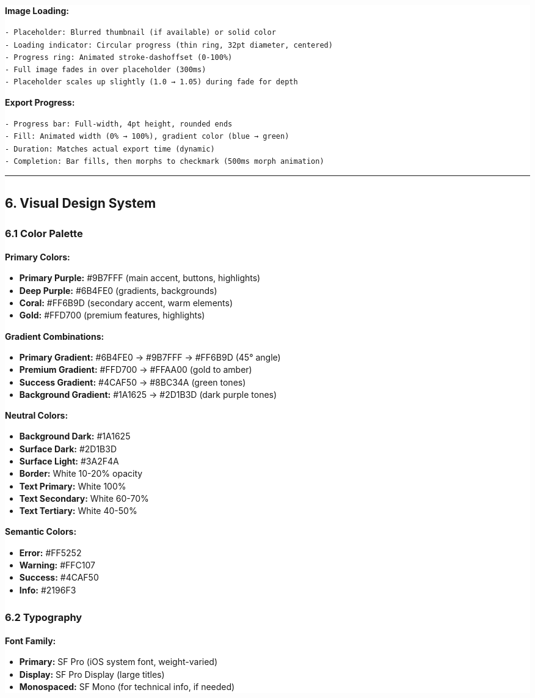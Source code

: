 **Image Loading:**
```
- Placeholder: Blurred thumbnail (if available) or solid color
- Loading indicator: Circular progress (thin ring, 32pt diameter, centered)
- Progress ring: Animated stroke-dashoffset (0-100%)
- Full image fades in over placeholder (300ms)
- Placeholder scales up slightly (1.0 → 1.05) during fade for depth
```

**Export Progress:**
```
- Progress bar: Full-width, 4pt height, rounded ends
- Fill: Animated width (0% → 100%), gradient color (blue → green)
- Duration: Matches actual export time (dynamic)
- Completion: Bar fills, then morphs to checkmark (500ms morph animation)
```

---

## 6. Visual Design System

### 6.1 Color Palette

**Primary Colors:**
- **Primary Purple:** #9B7FFF (main accent, buttons, highlights)
- **Deep Purple:** #6B4FE0 (gradients, backgrounds)
- **Coral:** #FF6B9D (secondary accent, warm elements)
- **Gold:** #FFD700 (premium features, highlights)

**Gradient Combinations:**
- **Primary Gradient:** #6B4FE0 → #9B7FFF → #FF6B9D (45° angle)
- **Premium Gradient:** #FFD700 → #FFAA00 (gold to amber)
- **Success Gradient:** #4CAF50 → #8BC34A (green tones)
- **Background Gradient:** #1A1625 → #2D1B3D (dark purple tones)

**Neutral Colors:**
- **Background Dark:** #1A1625
- **Surface Dark:** #2D1B3D
- **Surface Light:** #3A2F4A
- **Border:** White 10-20% opacity
- **Text Primary:** White 100%
- **Text Secondary:** White 60-70%
- **Text Tertiary:** White 40-50%

**Semantic Colors:**
- **Error:** #FF5252
- **Warning:** #FFC107
- **Success:** #4CAF50
- **Info:** #2196F3

### 6.2 Typography

**Font Family:**
- **Primary:** SF Pro (iOS system font, weight-varied)
- **Display:** SF Pro Display (large titles)
- **Monospaced:** SF Mono (for technical info, if needed)
